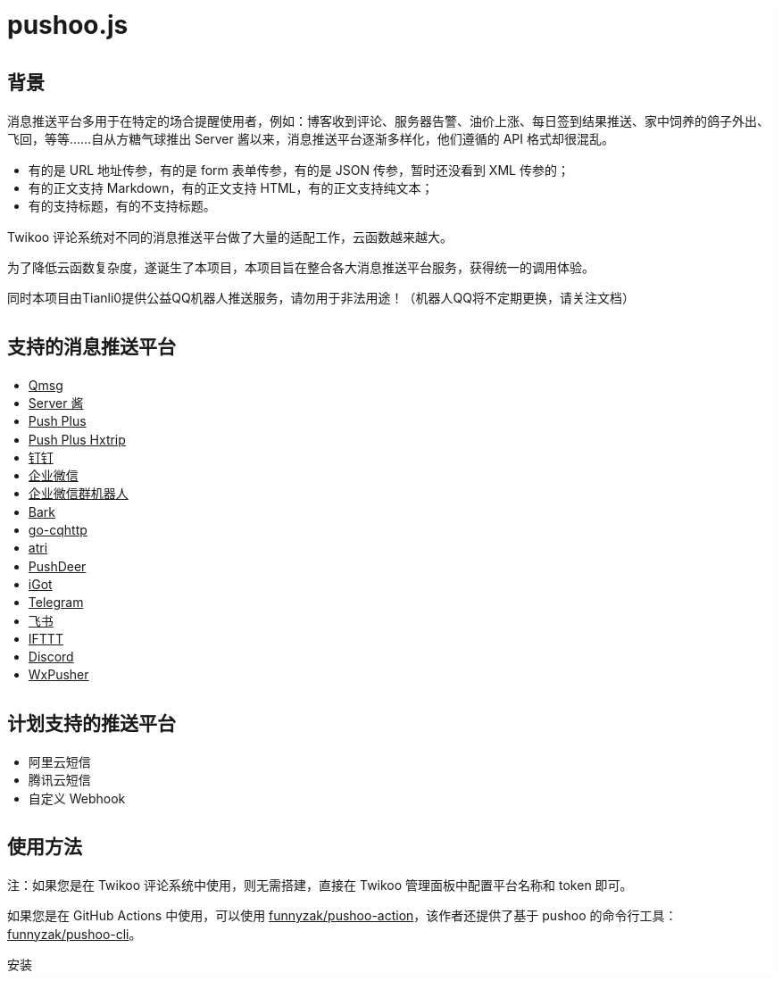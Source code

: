 # pushoo.js

## 背景

消息推送平台多用于在特定的场合提醒使用者，例如：博客收到评论、服务器告警、油价上涨、每日签到结果推送、家中饲养的鸽子外出、飞回，等等……自从方糖气球推出 Server 酱以来，消息推送平台逐渐多样化，他们遵循的 API 格式却很混乱。

* 有的是 URL 地址传参，有的是 form 表单传参，有的是 JSON 传参，暂时还没看到 XML 传参的；
* 有的正文支持 Markdown，有的正文支持 HTML，有的正文支持纯文本；
* 有的支持标题，有的不支持标题。

Twikoo 评论系统对不同的消息推送平台做了大量的适配工作，云函数越来越大。

为了降低云函数复杂度，遂诞生了本项目，本项目旨在整合各大消息推送平台服务，获得统一的调用体验。

同时本项目由Tianli0提供公益QQ机器人推送服务，请勿用于非法用途！（机器人QQ将不定期更换，请关注文档）

## 支持的消息推送平台

- [Qmsg](https://qmsg.zendee.cn/)
- [Server 酱](https://sct.ftqq.com/)
- [Push Plus](https://www.pushplus.plus/)
- [Push Plus Hxtrip](https://pushplus.hxtrip.com/)
- [钉钉](https://open.dingtalk.com/document/group/custom-robot-access)
- [企业微信](https://guole.fun/posts/626/)
- [企业微信群机器人](https://developer.work.weixin.qq.com/document/path/91770)
- [Bark](https://github.com/Finb/Bark)
- [go-cqhttp](https://docs.go-cqhttp.org/api/)
- [atri](https://blog.tianli0.top/)
- [PushDeer](https://www.pushdeer.com/)
- [iGot](https://push.hellyw.com/)
- [Telegram](https://core.telegram.org/bots)
- [飞书](https://www.feishu.cn/hc/zh-CN/articles/360024984973)
- [IFTTT](https://ifttt.com/maker_webhooks)
- [Discord](https://discord.com/developers/docs/resources/webhook#execute-webhook)
- [WxPusher](https://wxpusher.zjiecode.com/docs/#/)

## 计划支持的推送平台

- 阿里云短信
- 腾讯云短信
- 自定义 Webhook

## 使用方法

注：如果您是在 Twikoo 评论系统中使用，则无需搭建，直接在 Twikoo 管理面板中配置平台名称和 token 即可。

如果您是在 GitHub Actions 中使用，可以使用 [funnyzak/pushoo-action](https://github.com/funnyzak/pushoo-action)，该作者还提供了基于 pushoo 的命令行工具：[funnyzak/pushoo-cli](https://github.com/funnyzak/pushoo-cli)。

安装
